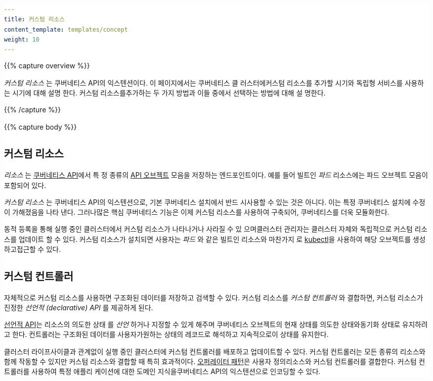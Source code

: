 ```yaml
---
title: 커스텀 리소스
content_template: templates/concept
weight: 10
---
```


{{% capture overview %}}

_커스텀 리소스_ 는 쿠버네티스 API의 익스텐션이다. 이 페이지에서는 쿠버네티스 클
러스터에커스텀 리소스를 추가할 시기와 독립형 서비스를 사용하는 시기에 대해 설명
한다. 커스텀 리소스를추가하는 두 가지 방법과 이들 중에서 선택하는 방법에 대해 설
명한다.

{{% /capture %}}

{{% capture body %}}

## 커스텀 리소스

_리소스_ 는 [쿠버네티스 API](/ko/docs/reference/using-api/api-overview/)에서 특
정 종류의
[API 오브젝트](/ko/docs/concepts/overview/working-with-objects/kubernetes-objects/)
모음을 저장하는 엔드포인트이다. 예를 들어 빌트인 _파드_ 리소스에는 파드 오브젝트
모음이 포함되어 있다.

_커스텀 리소스_ 는 쿠버네티스 API의 익스텐션으로, 기본 쿠버네티스 설치에서 반드
시사용할 수 있는 것은 아니다. 이는 특정 쿠버네티스 설치에 수정이 가해졌음을 나타
낸다. 그러나많은 핵심 쿠버네티스 기능은 이제 커스텀 리소스를 사용하여 구축되어,
쿠버네티스를 더욱 모듈화한다.

동적 등록을 통해 실행 중인 클러스터에서 커스텀 리소스가 나타나거나 사라질 수 있
으며클러스터 관리자는 클러스터 자체와 독립적으로 커스텀 리소스를 업데이트 할 수
있다. 커스텀 리소스가 설치되면 사용자는 _파드_ 와 같은 빌트인 리소스와 마찬가지
로 [kubectl](/docs/user-guide/kubectl-overview/)을 사용하여 해당 오브젝트를 생성
하고접근할 수 있다.

## 커스텀 컨트롤러

자체적으로 커스텀 리소스를 사용하면 구조화된 데이터를 저장하고 검색할 수 있다.
커스텀 리소스를 _커스텀 컨트롤러_ 와 결합하면, 커스텀 리소스가 진정한 _선언적
(declarative) API_ 를 제공하게 된다.

[선언적 API](/ko/docs/concepts/overview/kubernetes-api/)는 리소스의 의도한 상태
를 _선언_ 하거나 지정할 수 있게 해주며 쿠버네티스 오브젝트의 현재 상태를 의도한
상태와동기화 상태로 유지하려고 한다. 컨트롤러는 구조화된 데이터를 사용자가원하는
상태의 레코드로 해석하고 지속적으로이 상태를 유지한다.

클러스터 라이프사이클과 관계없이 실행 중인 클러스터에 커스텀 컨트롤러를 배포하고
업데이트할 수 있다. 커스텀 컨트롤러는 모든 종류의 리소스와 함께 작동할 수 있지만
커스텀 리소스와 결합할 때 특히 효과적이다.
[오퍼레이터 패턴](https://coreos.com/blog/introducing-operators.html)은 사용자
정의리소스와 커스텀 컨트롤러를 결합한다. 커스텀 컨트롤러를 사용하여 특정 애플리
케이션에 대한 도메인 지식을쿠버네티스 API의 익스텐션으로 인코딩할 수 있다.
